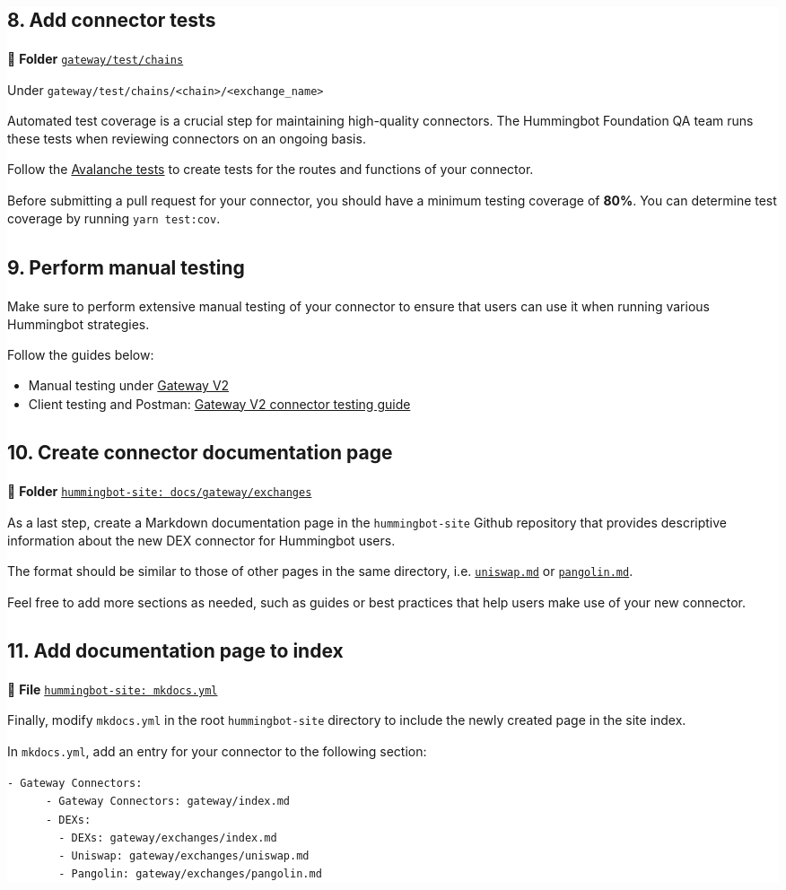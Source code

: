 ## 8. Add connector tests

📁 **Folder** [`gateway/test/chains`](https://github.com/hummingbot/gateway/tree/main/test/chains)

Under `gateway/test/chains/<chain>/<exchange_name>`

Automated test coverage is a crucial step for maintaining high-quality connectors. The Hummingbot Foundation QA team runs these tests when reviewing connectors on an ongoing basis.

Follow the [Avalanche tests](https://github.com/hummingbot/gateway/tree/main/test/chains/) to create tests for the routes and functions of your connector.

Before submitting a pull request for your connector, you should have a minimum testing coverage of **80%**. You can determine test coverage by running `yarn test:cov`.

## 9. Perform manual testing

Make sure to perform extensive manual testing of your connector to ensure that users can use it when running various Hummingbot strategies.

Follow the guides below:

- Manual testing under [Gateway V2](https://www.notion.so/Gateway-V2-e2db78775c9d45f18a1faac41e8633b2)
- Client testing and Postman: [Gateway V2 connector testing guide](https://www.notion.so/Gateway-V2-connector-testing-guide-78eebb22f6484159b321da4322c700ef)

## 10. Create connector documentation page

📁 **Folder** [`hummingbot-site: docs/gateway/exchanges`](https://github.com/hummingbot/hummingbot-site/tree/main/docs/exchanges)

As a last step, create a Markdown documentation page in the `hummingbot-site` Github repository that provides descriptive information about the new DEX connector for Hummingbot users.

The format should be similar to those of other pages in the same directory, i.e. [`uniswap.md`](https://github.com/hummingbot/hummingbot-site/blob/main/docs/gateway/exchanges/uniswap.md) or [`pangolin.md`](https://github.com/hummingbot/hummingbot-site/blob/main/docs/gateway/exchanges/pangolin.md).

Feel free to add more sections as needed, such as guides or best practices that help users make use of your new connector.

## 11. Add documentation page to index

📁 **File** [`hummingbot-site: mkdocs.yml`](https://github.com/hummingbot/hummingbot-site/blob/main/mkdocs.yml)

Finally, modify `mkdocs.yml` in the root `hummingbot-site` directory to include the newly created page in the site index.

In `mkdocs.yml`, add an entry for your connector to the following section:

```
- Gateway Connectors:
      - Gateway Connectors: gateway/index.md
      - DEXs:
        - DEXs: gateway/exchanges/index.md
        - Uniswap: gateway/exchanges/uniswap.md
        - Pangolin: gateway/exchanges/pangolin.md
```
